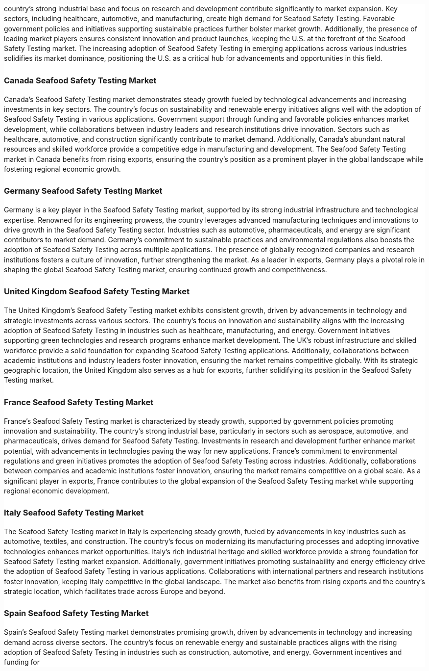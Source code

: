 country&rsquo;s strong industrial base and focus on research and development contribute significantly to market expansion. Key sectors, including healthcare, automotive, and manufacturing, create high demand for Seafood Safety Testing. Favorable government policies and initiatives supporting sustainable practices further bolster market growth. Additionally, the presence of leading market players ensures consistent innovation and product launches, keeping the U.S. at the forefront of the Seafood Safety Testing market. The increasing adoption of Seafood Safety Testing in emerging applications across various industries solidifies its market dominance, positioning the U.S. as a critical hub for advancements and opportunities in this field.</p><h3>Canada Seafood Safety Testing Market</h3><p>Canada&rsquo;s Seafood Safety Testing market demonstrates steady growth fueled by technological advancements and increasing investments in key sectors. The country&rsquo;s focus on sustainability and renewable energy initiatives aligns well with the adoption of Seafood Safety Testing in various applications. Government support through funding and favorable policies enhances market development, while collaborations between industry leaders and research institutions drive innovation. Sectors such as healthcare, automotive, and construction significantly contribute to market demand. Additionally, Canada&rsquo;s abundant natural resources and skilled workforce provide a competitive edge in manufacturing and development. The Seafood Safety Testing market in Canada benefits from rising exports, ensuring the country&rsquo;s position as a prominent player in the global landscape while fostering regional economic growth.</p><h3>Germany Seafood Safety Testing Market</h3><p>Germany is a key player in the Seafood Safety Testing market, supported by its strong industrial infrastructure and technological expertise. Renowned for its engineering prowess, the country leverages advanced manufacturing techniques and innovations to drive growth in the Seafood Safety Testing sector. Industries such as automotive, pharmaceuticals, and energy are significant contributors to market demand. Germany&rsquo;s commitment to sustainable practices and environmental regulations also boosts the adoption of Seafood Safety Testing across multiple applications. The presence of globally recognized companies and research institutions fosters a culture of innovation, further strengthening the market. As a leader in exports, Germany plays a pivotal role in shaping the global Seafood Safety Testing market, ensuring continued growth and competitiveness.</p><h3>United Kingdom Seafood Safety Testing Market</h3><p>The United Kingdom&rsquo;s Seafood Safety Testing market exhibits consistent growth, driven by advancements in technology and strategic investments across various sectors. The country&rsquo;s focus on innovation and sustainability aligns with the increasing adoption of Seafood Safety Testing in industries such as healthcare, manufacturing, and energy. Government initiatives supporting green technologies and research programs enhance market development. The UK&rsquo;s robust infrastructure and skilled workforce provide a solid foundation for expanding Seafood Safety Testing applications. Additionally, collaborations between academic institutions and industry leaders foster innovation, ensuring the market remains competitive globally. With its strategic geographic location, the United Kingdom also serves as a hub for exports, further solidifying its position in the Seafood Safety Testing market.</p><h3>France Seafood Safety Testing Market</h3><p>France&rsquo;s Seafood Safety Testing market is characterized by steady growth, supported by government policies promoting innovation and sustainability. The country&rsquo;s strong industrial base, particularly in sectors such as aerospace, automotive, and pharmaceuticals, drives demand for Seafood Safety Testing. Investments in research and development further enhance market potential, with advancements in technologies paving the way for new applications. France&rsquo;s commitment to environmental regulations and green initiatives promotes the adoption of Seafood Safety Testing across industries. Additionally, collaborations between companies and academic institutions foster innovation, ensuring the market remains competitive on a global scale. As a significant player in exports, France contributes to the global expansion of the Seafood Safety Testing market while supporting regional economic development.</p><h3>Italy Seafood Safety Testing Market</h3><p>The Seafood Safety Testing market in Italy is experiencing steady growth, fueled by advancements in key industries such as automotive, textiles, and construction. The country&rsquo;s focus on modernizing its manufacturing processes and adopting innovative technologies enhances market opportunities. Italy&rsquo;s rich industrial heritage and skilled workforce provide a strong foundation for Seafood Safety Testing market expansion. Additionally, government initiatives promoting sustainability and energy efficiency drive the adoption of Seafood Safety Testing in various applications. Collaborations with international partners and research institutions foster innovation, keeping Italy competitive in the global landscape. The market also benefits from rising exports and the country&rsquo;s strategic location, which facilitates trade across Europe and beyond.</p><h3>Spain Seafood Safety Testing Market</h3><p>Spain&rsquo;s Seafood Safety Testing market demonstrates promising growth, driven by advancements in technology and increasing demand across diverse sectors. The country&rsquo;s focus on renewable energy and sustainable practices aligns with the rising adoption of Seafood Safety Testing in industries such as construction, automotive, and energy. Government incentives and funding for
